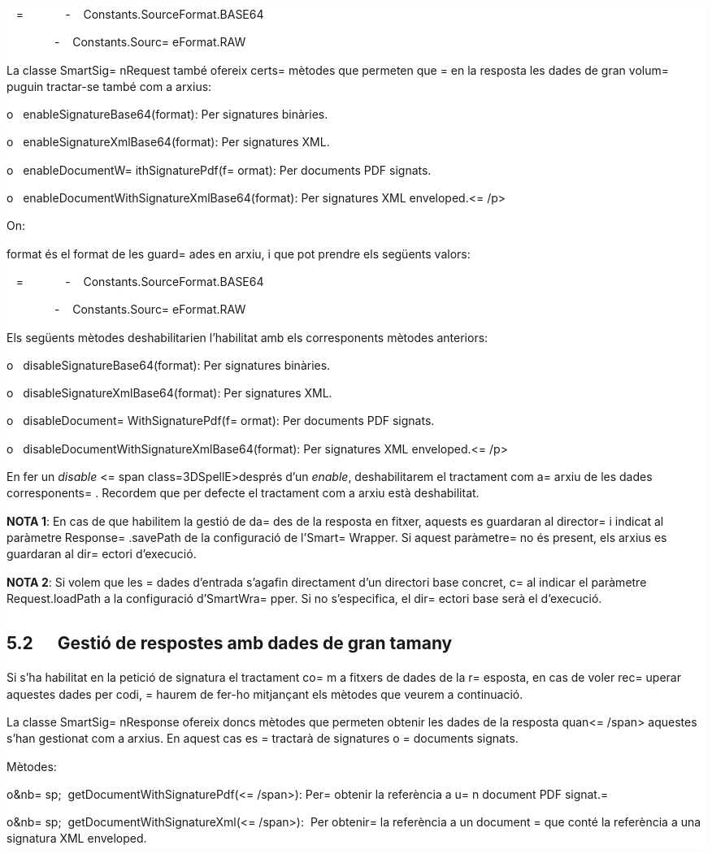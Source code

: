    =             \-    Constants.SourceFormat.BASE64

               \-    Constants.Sourc= eFormat.RAW

La classe SmartSig= nRequest també ofereix certs\= mètodes que permeten que = en la resposta les dades de gran volum= puguin tractar-se també com a arxius:

o   enableSignatureBase64(format): Per signatures binàries.

o   enableSignatureXmlBase64(format): Per signatures XML.

o   enableDocumentW= ithSignaturePdf(f= ormat): Per documents PDF signats.

o   enableDocumentWithSignatureXmlBase64(format): Per signatures XML enveloped.<= /p>

On:

format és el format de les guard= ades en arxiu, i que pot prendre els següents valors:

   =             \-    Constants.SourceFormat.BASE64

               \-    Constants.Sourc= eFormat.RAW

Els següents mètodes deshabilitarien l’habilitat amb els corresponents mètodes anteriors:

o   disableSignatureBase64(format): Per signatures binàries.

o   disableSignatureXmlBase64(format): Per signatures XML.

o   disableDocument= WithSignaturePdf(f= ormat): Per documents PDF signats.

o   disableDocumentWithSignatureXmlBase64(format): Per signatures XML enveloped.<= /p>

En fer un _disable_ <= span class=3DSpellE>després d’un _enable_, deshabilitarem el tractament com a= arxiu de les dades corresponents= . Recordem que per defecte el tractament com a arxiu està deshabilitat.

**NOTA 1**: En cas de que habilitem la gestió de da= des de la resposta en fitxer, aquests es guardaran al director= i indicat al paràmetre Response= .savePath de la configuració de l’Smart= Wrapper. Si aquest paràmetre\= no és present, els arxius es guardaran al dir= ectori d’execució.

**NOTA 2**: Si volem que les = dades d’entrada s’agafin directament d’un directori base concret, c= al indicar el paràmetre Request.loadPath a la configuració d’SmartWra= pper. Si no s’especifica, el dir= ectori base serà el d’execució.

5.2      Gestió de respostes amb dades de gran tamany
-----------------------------------------------------

Si s’ha habilitat en la petició de signatura el tractament co= m a fitxers de dades de la r= esposta, en cas de voler rec= uperar aquestes dades per codi, = haurem de fer-ho mitjançant els mètodes que veurem a continuació.

La classe SmartSig= nResponse ofereix doncs mètodes que permeten obtenir les dades de la resposta quan<= /span> aquestes s’han gestionat com a arxius. En aquest cas es = tractarà de signatures o = documents signats.

Mètodes:

o&nb= sp;  getDocumentWithSignaturePdf(<= /span>): Per= obtenir la referència a u= n document PDF signat.\=

o&nb= sp;  getDocumentWithSignatureXml(<= /span>):  Per obtenir\= la referència a un document = que conté la referència a una signatura XML enveloped.
